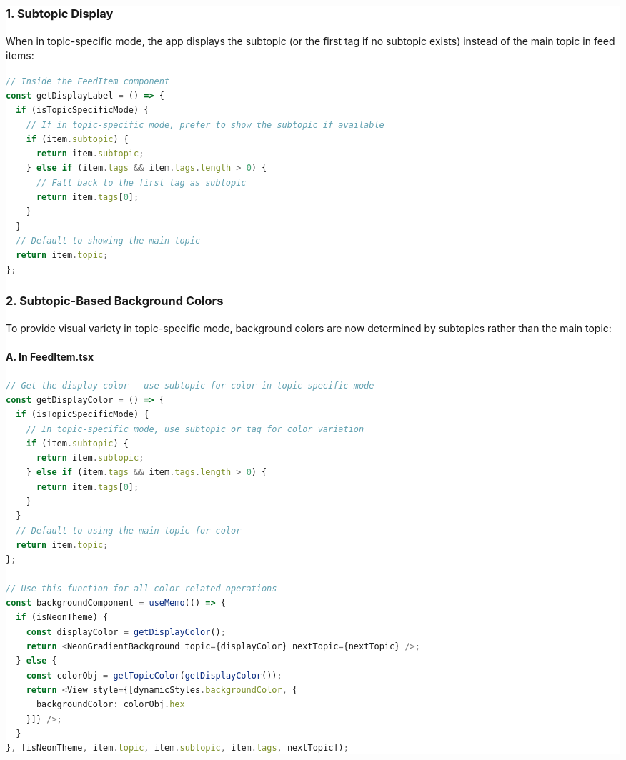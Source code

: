 ### 1. Subtopic Display

When in topic-specific mode, the app displays the subtopic (or the first tag if no subtopic exists) instead of the main topic in feed items:

```typescript
// Inside the FeedItem component
const getDisplayLabel = () => {
  if (isTopicSpecificMode) {
    // If in topic-specific mode, prefer to show the subtopic if available
    if (item.subtopic) {
      return item.subtopic;
    } else if (item.tags && item.tags.length > 0) {
      // Fall back to the first tag as subtopic
      return item.tags[0];
    }
  }
  // Default to showing the main topic
  return item.topic;
};
```

### 2. Subtopic-Based Background Colors

To provide visual variety in topic-specific mode, background colors are now determined by subtopics rather than the main topic:

#### A. In FeedItem.tsx

```typescript
// Get the display color - use subtopic for color in topic-specific mode
const getDisplayColor = () => {
  if (isTopicSpecificMode) {
    // In topic-specific mode, use subtopic or tag for color variation
    if (item.subtopic) {
      return item.subtopic;
    } else if (item.tags && item.tags.length > 0) {
      return item.tags[0];
    }
  }
  // Default to using the main topic for color
  return item.topic;
};

// Use this function for all color-related operations
const backgroundComponent = useMemo(() => {
  if (isNeonTheme) {
    const displayColor = getDisplayColor();
    return <NeonGradientBackground topic={displayColor} nextTopic={nextTopic} />;
  } else {
    const colorObj = getTopicColor(getDisplayColor());
    return <View style={[dynamicStyles.backgroundColor, {
      backgroundColor: colorObj.hex
    }]} />;
  }
}, [isNeonTheme, item.topic, item.subtopic, item.tags, nextTopic]);
```
